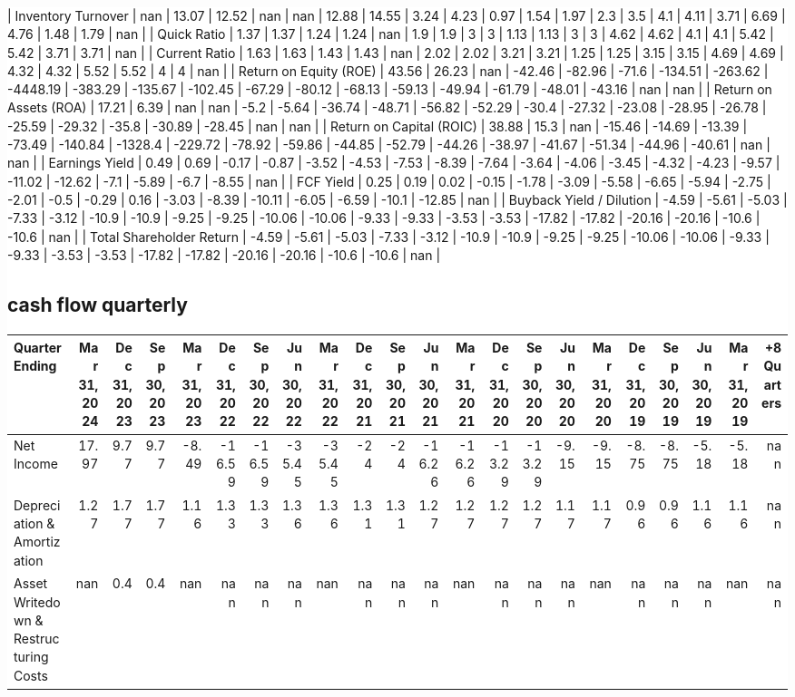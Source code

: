 | Inventory Turnover       |    nan    |          13.07 |          12.52 |         nan    |         nan    |          12.88 |          14.55 |           3.24 |           4.23 |           0.97 |           1.54 |           1.97 |           2.3  |           3.5  |           4.1  |           4.11 |           3.71 |           6.69 |           4.76 |           1.48 |           1.79 |           nan |
| Quick Ratio              |      1.37 |           1.37 |           1.24 |           1.24 |         nan    |           1.9  |           1.9  |           3    |           3    |           1.13 |           1.13 |           3    |           3    |           4.62 |           4.62 |           4.1  |           4.1  |           5.42 |           5.42 |           3.71 |           3.71 |           nan |
| Current Ratio            |      1.63 |           1.63 |           1.43 |           1.43 |         nan    |           2.02 |           2.02 |           3.21 |           3.21 |           1.25 |           1.25 |           3.15 |           3.15 |           4.69 |           4.69 |           4.32 |           4.32 |           5.52 |           5.52 |           4    |           4    |           nan |
| Return on Equity (ROE)   |     43.56 |          26.23 |         nan    |         -42.46 |         -82.96 |         -71.6  |        -134.51 |        -263.62 |       -4448.19 |        -383.29 |        -135.67 |        -102.45 |         -67.29 |         -80.12 |         -68.13 |         -59.13 |         -49.94 |         -61.79 |         -48.01 |         -43.16 |         nan    |           nan |
| Return on Assets (ROA)   |     17.21 |           6.39 |         nan    |         nan    |          -5.2  |          -5.64 |         -36.74 |         -48.71 |         -56.82 |         -52.29 |         -30.4  |         -27.32 |         -23.08 |         -28.95 |         -26.78 |         -25.59 |         -29.32 |         -35.8  |         -30.89 |         -28.45 |         nan    |           nan |
| Return on Capital (ROIC) |     38.88 |          15.3  |         nan    |         -15.46 |         -14.69 |         -13.39 |         -73.49 |        -140.84 |       -1328.4  |        -229.72 |         -78.92 |         -59.86 |         -44.85 |         -52.79 |         -44.26 |         -38.97 |         -41.67 |         -51.34 |         -44.96 |         -40.61 |         nan    |           nan |
| Earnings Yield           |      0.49 |           0.69 |          -0.17 |          -0.87 |          -3.52 |          -4.53 |          -7.53 |          -8.39 |          -7.64 |          -3.64 |          -4.06 |          -3.45 |          -4.32 |          -4.23 |          -9.57 |         -11.02 |         -12.62 |          -7.1  |          -5.89 |          -6.7  |          -8.55 |           nan |
| FCF Yield                |      0.25 |           0.19 |           0.02 |          -0.15 |          -1.78 |          -3.09 |          -5.58 |          -6.65 |          -5.94 |          -2.75 |          -2.01 |          -0.5  |          -0.29 |           0.16 |          -3.03 |          -8.39 |         -10.11 |          -6.05 |          -6.59 |         -10.1  |         -12.85 |           nan |
| Buyback Yield / Dilution |     -4.59 |          -5.61 |          -5.03 |          -7.33 |          -3.12 |         -10.9  |         -10.9  |          -9.25 |          -9.25 |         -10.06 |         -10.06 |          -9.33 |          -9.33 |          -3.53 |          -3.53 |         -17.82 |         -17.82 |         -20.16 |         -20.16 |         -10.6  |         -10.6  |           nan |
| Total Shareholder Return |     -4.59 |          -5.61 |          -5.03 |          -7.33 |          -3.12 |         -10.9  |         -10.9  |          -9.25 |          -9.25 |         -10.06 |         -10.06 |          -9.33 |          -9.33 |          -3.53 |          -3.53 |         -17.82 |         -17.82 |         -20.16 |         -20.16 |         -10.6  |         -10.6  |           nan |

## cash flow quarterly
| Quarter Ending                        |   Mar 31, 2024 |   Dec 31, 2023 |   Sep 30, 2023 |   Mar 31, 2023 |   Dec 31, 2022 |   Sep 30, 2022 |   Jun 30, 2022 |   Mar 31, 2022 |   Dec 31, 2021 |   Sep 30, 2021 |   Jun 30, 2021 |   Mar 31, 2021 |   Dec 31, 2020 |   Sep 30, 2020 |   Jun 30, 2020 |   Mar 31, 2020 |   Dec 31, 2019 |   Sep 30, 2019 |   Jun 30, 2019 |   Mar 31, 2019 |   +8 Quarters |
|:--------------------------------------|---------------:|---------------:|---------------:|---------------:|---------------:|---------------:|---------------:|---------------:|---------------:|---------------:|---------------:|---------------:|---------------:|---------------:|---------------:|---------------:|---------------:|---------------:|---------------:|---------------:|--------------:|
| Net Income                            |          17.97 |           9.77 |           9.77 |          -8.49 |         -16.59 |         -16.59 |         -35.45 |         -35.45 |         -24    |         -24    |         -16.26 |         -16.26 |         -13.29 |         -13.29 |          -9.15 |          -9.15 |          -8.75 |          -8.75 |          -5.18 |          -5.18 |           nan |
| Depreciation & Amortization           |           1.27 |           1.77 |           1.77 |           1.16 |           1.33 |           1.33 |           1.36 |           1.36 |           1.31 |           1.31 |           1.27 |           1.27 |           1.27 |           1.27 |           1.17 |           1.17 |           0.96 |           0.96 |           1.16 |           1.16 |           nan |
| Asset Writedown & Restructuring Costs |         nan    |           0.4  |           0.4  |         nan    |         nan    |         nan    |         nan    |         nan    |         nan    |         nan    |         nan    |         nan    |         nan    |         nan    |         nan    |         nan    |         nan    |         nan    |         nan    |         nan    |           nan |